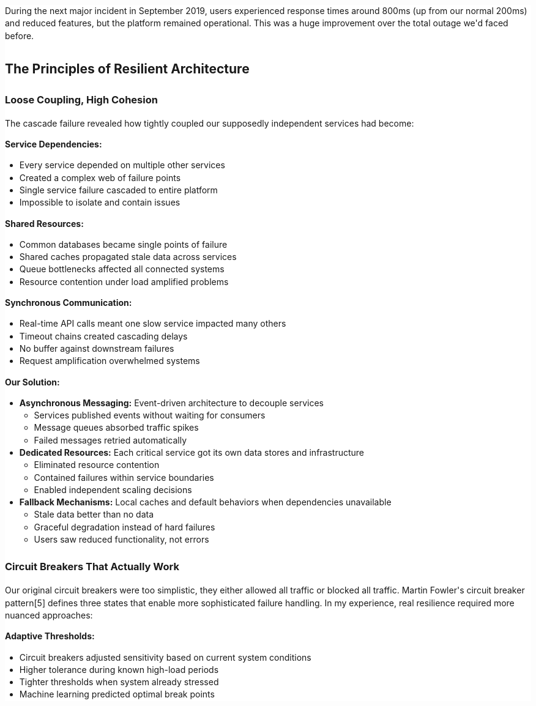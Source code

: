 During the next major incident in September 2019, users experienced response times around 800ms (up from our normal 200ms) and reduced features, but the platform remained operational. This was a huge improvement over the total outage we'd faced before.

## The Principles of Resilient Architecture

### Loose Coupling, High Cohesion

The cascade failure revealed how tightly coupled our supposedly independent services had become:

**Service Dependencies:**
- Every service depended on multiple other services
- Created a complex web of failure points
- Single service failure cascaded to entire platform
- Impossible to isolate and contain issues

**Shared Resources:**
- Common databases became single points of failure
- Shared caches propagated stale data across services
- Queue bottlenecks affected all connected systems
- Resource contention under load amplified problems

**Synchronous Communication:**
- Real-time API calls meant one slow service impacted many others
- Timeout chains created cascading delays
- No buffer against downstream failures
- Request amplification overwhelmed systems

**Our Solution:**
- **Asynchronous Messaging:** Event-driven architecture to decouple services
  - Services published events without waiting for consumers
  - Message queues absorbed traffic spikes
  - Failed messages retried automatically
- **Dedicated Resources:** Each critical service got its own data stores and infrastructure
  - Eliminated resource contention
  - Contained failures within service boundaries
  - Enabled independent scaling decisions
- **Fallback Mechanisms:** Local caches and default behaviors when dependencies unavailable
  - Stale data better than no data
  - Graceful degradation instead of hard failures
  - Users saw reduced functionality, not errors

### Circuit Breakers That Actually Work

Our original circuit breakers were too simplistic, they either allowed all traffic or blocked all traffic. Martin Fowler's circuit breaker pattern[5] defines three states that enable more sophisticated failure handling. In my experience, real resilience required more nuanced approaches:

**Adaptive Thresholds:**
- Circuit breakers adjusted sensitivity based on current system conditions
- Higher tolerance during known high-load periods
- Tighter thresholds when system already stressed
- Machine learning predicted optimal break points
